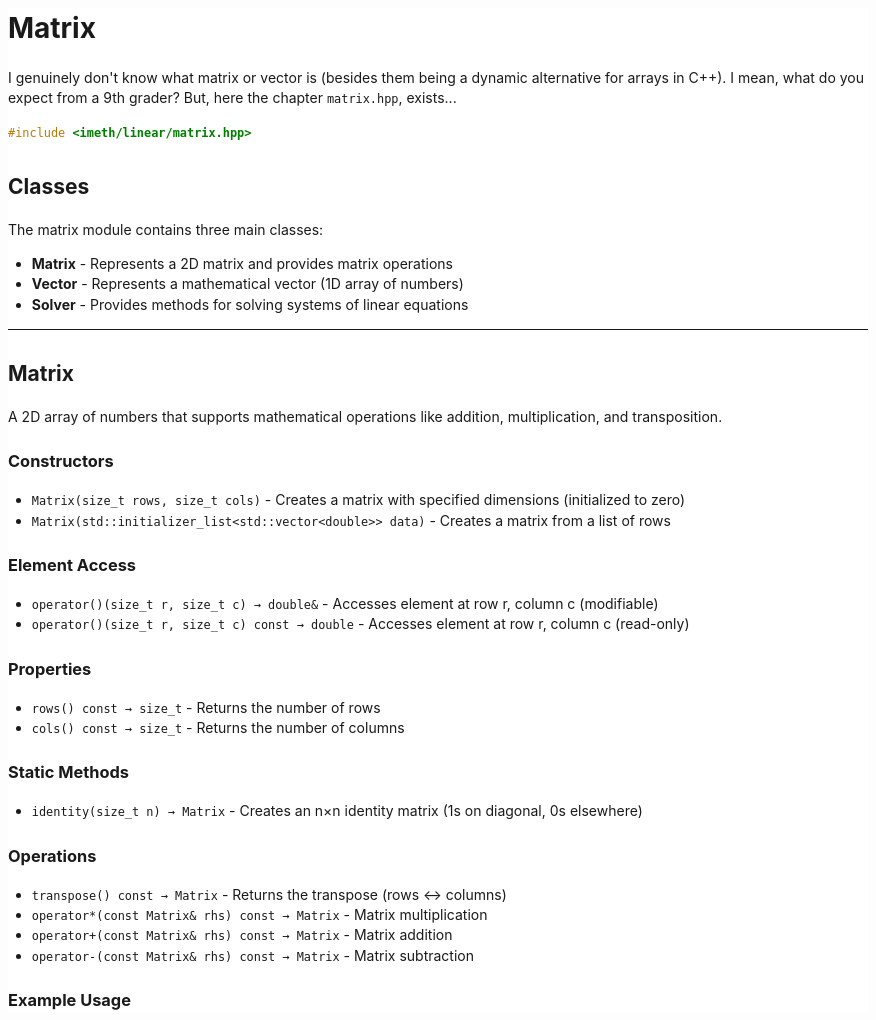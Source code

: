 # Matrix

I genuinely don't know what matrix or vector is (besides them being a dynamic alternative for arrays in C++). I mean, what do you expect from a 9th grader?
But, here the chapter `matrix.hpp`, exists...

```cpp
#include <imeth/linear/matrix.hpp>
```

## Classes

The matrix module contains three main classes:
- **Matrix** - Represents a 2D matrix and provides matrix operations
- **Vector** - Represents a mathematical vector (1D array of numbers)
- **Solver** - Provides methods for solving systems of linear equations

---

## Matrix

A 2D array of numbers that supports mathematical operations like addition, multiplication, and transposition.

### Constructors

- `Matrix(size_t rows, size_t cols)` - Creates a matrix with specified dimensions (initialized to zero)
- `Matrix(std::initializer_list<std::vector<double>> data)` - Creates a matrix from a list of rows

### Element Access

- `operator()(size_t r, size_t c) → double&` - Accesses element at row r, column c (modifiable)
- `operator()(size_t r, size_t c) const → double` - Accesses element at row r, column c (read-only)

### Properties

- `rows() const → size_t` - Returns the number of rows
- `cols() const → size_t` - Returns the number of columns

### Static Methods

- `identity(size_t n) → Matrix` - Creates an n×n identity matrix (1s on diagonal, 0s elsewhere)

### Operations

- `transpose() const → Matrix` - Returns the transpose (rows ↔ columns)
- `operator*(const Matrix& rhs) const → Matrix` - Matrix multiplication
- `operator+(const Matrix& rhs) const → Matrix` - Matrix addition
- `operator-(const Matrix& rhs) const → Matrix` - Matrix subtraction

### Example Usage
